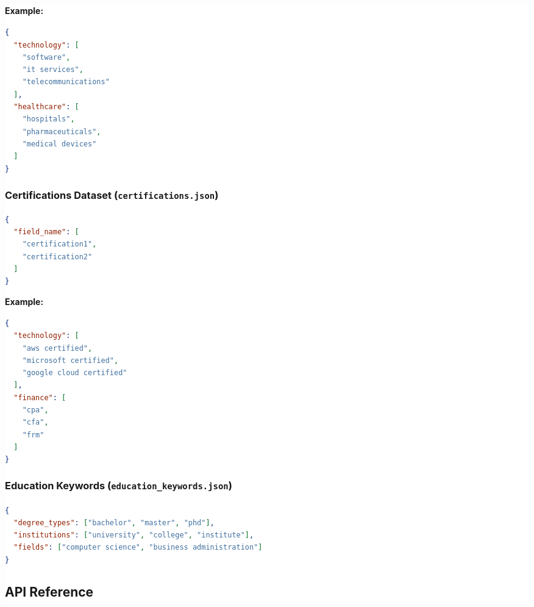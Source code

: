 **Example:**
```json
{
  "technology": [
    "software",
    "it services",
    "telecommunications"
  ],
  "healthcare": [
    "hospitals",
    "pharmaceuticals",
    "medical devices"
  ]
}
```

### Certifications Dataset (`certifications.json`)

```json
{
  "field_name": [
    "certification1",
    "certification2"
  ]
}
```

**Example:**
```json
{
  "technology": [
    "aws certified",
    "microsoft certified",
    "google cloud certified"
  ],
  "finance": [
    "cpa",
    "cfa",
    "frm"
  ]
}
```

### Education Keywords (`education_keywords.json`)

```json
{
  "degree_types": ["bachelor", "master", "phd"],
  "institutions": ["university", "college", "institute"],
  "fields": ["computer science", "business administration"]
}
```

## API Reference
